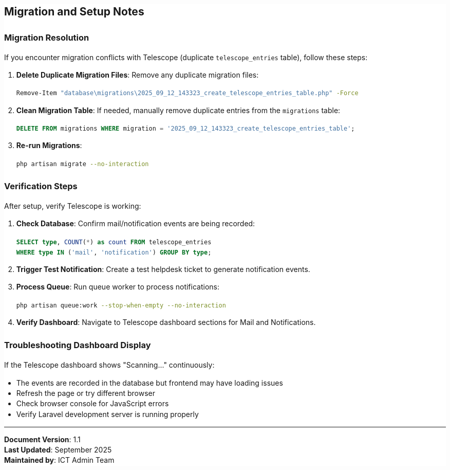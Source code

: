 ## Migration and Setup Notes

### Migration Resolution

If you encounter migration conflicts with Telescope (duplicate `telescope_entries` table), follow these steps:

1. **Delete Duplicate Migration Files**: Remove any duplicate migration files:

   ```bash
   Remove-Item "database\migrations\2025_09_12_143323_create_telescope_entries_table.php" -Force
   ```

2. **Clean Migration Table**: If needed, manually remove duplicate entries from the `migrations` table:

   ```sql
   DELETE FROM migrations WHERE migration = '2025_09_12_143323_create_telescope_entries_table';
   ```

3. **Re-run Migrations**:

   ```bash
   php artisan migrate --no-interaction
   ```

### Verification Steps

After setup, verify Telescope is working:

1. **Check Database**: Confirm mail/notification events are being recorded:

   ```sql
   SELECT type, COUNT(*) as count FROM telescope_entries 
   WHERE type IN ('mail', 'notification') GROUP BY type;
   ```

2. **Trigger Test Notification**: Create a test helpdesk ticket to generate notification events.

3. **Process Queue**: Run queue worker to process notifications:

   ```bash
   php artisan queue:work --stop-when-empty --no-interaction
   ```

4. **Verify Dashboard**: Navigate to Telescope dashboard sections for Mail and Notifications.

### Troubleshooting Dashboard Display

If the Telescope dashboard shows "Scanning..." continuously:

- The events are recorded in the database but frontend may have loading issues
- Refresh the page or try different browser
- Check browser console for JavaScript errors
- Verify Laravel development server is running properly

---

**Document Version**: 1.1  
**Last Updated**: September 2025  
**Maintained by**: ICT Admin Team
